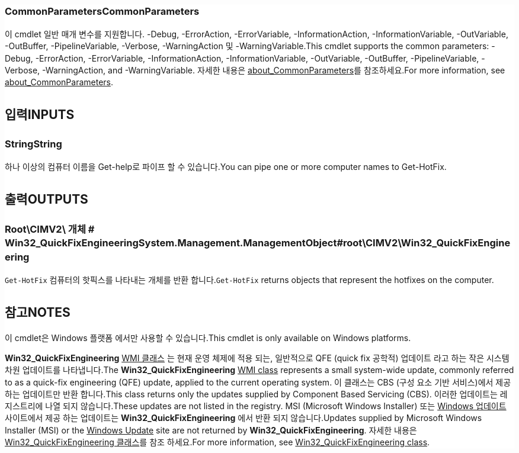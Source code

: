 ### <span data-ttu-id="ba5ad-152">CommonParameters</span><span class="sxs-lookup"><span data-stu-id="ba5ad-152">CommonParameters</span></span>

<span data-ttu-id="ba5ad-153">이 cmdlet 일반 매개 변수를 지원합니다. -Debug, -ErrorAction, -ErrorVariable, -InformationAction, -InformationVariable, -OutVariable, -OutBuffer, -PipelineVariable, -Verbose, -WarningAction 및 -WarningVariable.</span><span class="sxs-lookup"><span data-stu-id="ba5ad-153">This cmdlet supports the common parameters: -Debug, -ErrorAction, -ErrorVariable, -InformationAction, -InformationVariable, -OutVariable, -OutBuffer, -PipelineVariable, -Verbose, -WarningAction, and -WarningVariable.</span></span> <span data-ttu-id="ba5ad-154">자세한 내용은 [about_CommonParameters](https://go.microsoft.com/fwlink/?LinkID=113216)를 참조하세요.</span><span class="sxs-lookup"><span data-stu-id="ba5ad-154">For more information, see [about_CommonParameters](https://go.microsoft.com/fwlink/?LinkID=113216).</span></span>

## <span data-ttu-id="ba5ad-155">입력</span><span class="sxs-lookup"><span data-stu-id="ba5ad-155">INPUTS</span></span>

### <span data-ttu-id="ba5ad-156">String</span><span class="sxs-lookup"><span data-stu-id="ba5ad-156">String</span></span>

<span data-ttu-id="ba5ad-157">하나 이상의 컴퓨터 이름을 Get-help로 파이프 할 수 있습니다.</span><span class="sxs-lookup"><span data-stu-id="ba5ad-157">You can pipe one or more computer names to Get-HotFix.</span></span>

## <span data-ttu-id="ba5ad-158">출력</span><span class="sxs-lookup"><span data-stu-id="ba5ad-158">OUTPUTS</span></span>

### <span data-ttu-id="ba5ad-159">Root\CIMV2\ 개체 # Win32_QuickFixEngineering</span><span class="sxs-lookup"><span data-stu-id="ba5ad-159">System.Management.ManagementObject#root\CIMV2\Win32_QuickFixEngineering</span></span>

<span data-ttu-id="ba5ad-160">`Get-HotFix` 컴퓨터의 핫픽스를 나타내는 개체를 반환 합니다.</span><span class="sxs-lookup"><span data-stu-id="ba5ad-160">`Get-HotFix` returns objects that represent the hotfixes on the computer.</span></span>

## <span data-ttu-id="ba5ad-161">참고</span><span class="sxs-lookup"><span data-stu-id="ba5ad-161">NOTES</span></span>

<span data-ttu-id="ba5ad-162">이 cmdlet은 Windows 플랫폼 에서만 사용할 수 있습니다.</span><span class="sxs-lookup"><span data-stu-id="ba5ad-162">This cmdlet is only available on Windows platforms.</span></span>

<span data-ttu-id="ba5ad-163">**Win32_QuickFixEngineering** [WMI 클래스](/windows/desktop/WmiSdk/retrieving-a-class) 는 현재 운영 체제에 적용 되는, 일반적으로 QFE (quick fix 공학적) 업데이트 라고 하는 작은 시스템 차원 업데이트를 나타냅니다.</span><span class="sxs-lookup"><span data-stu-id="ba5ad-163">The **Win32_QuickFixEngineering** [WMI class](/windows/desktop/WmiSdk/retrieving-a-class) represents a small system-wide update, commonly referred to as a quick-fix engineering (QFE) update, applied to the current operating system.</span></span> <span data-ttu-id="ba5ad-164">이 클래스는 CBS (구성 요소 기반 서비스)에서 제공 하는 업데이트만 반환 합니다.</span><span class="sxs-lookup"><span data-stu-id="ba5ad-164">This class returns only the updates supplied by Component Based Servicing (CBS).</span></span> <span data-ttu-id="ba5ad-165">이러한 업데이트는 레지스트리에 나열 되지 않습니다.</span><span class="sxs-lookup"><span data-stu-id="ba5ad-165">These updates are not listed in the registry.</span></span> <span data-ttu-id="ba5ad-166">MSI (Microsoft Windows Installer) 또는 [Windows 업데이트](https://update.microsoft.com) 사이트에서 제공 하는 업데이트는 **Win32_QuickFixEngineering** 에서 반환 되지 않습니다.</span><span class="sxs-lookup"><span data-stu-id="ba5ad-166">Updates supplied by Microsoft Windows Installer (MSI) or the [Windows Update](https://update.microsoft.com) site are not returned by **Win32_QuickFixEngineering**.</span></span> <span data-ttu-id="ba5ad-167">자세한 내용은 [Win32_QuickFixEngineering 클래스](/windows/desktop/CIMWin32Prov/win32-quickfixengineering)를 참조 하세요.</span><span class="sxs-lookup"><span data-stu-id="ba5ad-167">For more information, see [Win32_QuickFixEngineering class](/windows/desktop/CIMWin32Prov/win32-quickfixengineering).</span></span>
